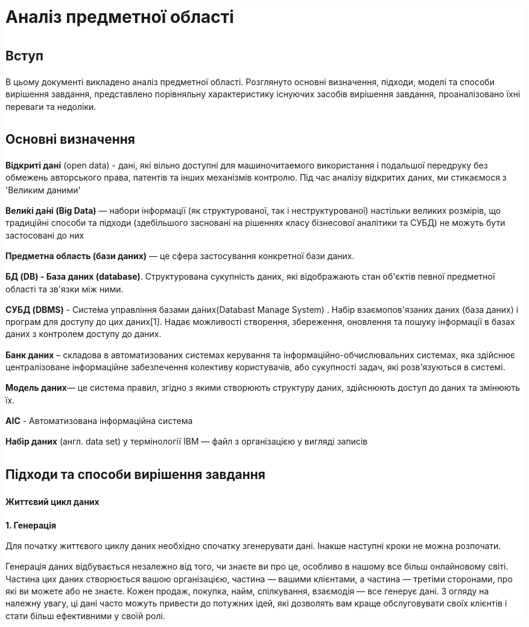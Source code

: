 # Аналіз предметної області

## Вступ

В цьому документі викладено аналіз предметної області. Розглянуто основні визначення, підходи, моделі та способи вирішення завдання, представлено порівняльну характеристику існуючих засобів вирішення завдання, проаналізовано їхні переваги та недоліки.

## Основні визначення

**Відкриті дані** (open data) - дані, які вільно доступні для машиночитаемого використання і подальшої передруку без обмежень авторського права, патентів та інших механізмів контролю. Під час аналізу відкритих даних, ми стикаємося з 'Великим даними'

**Вели́кі да́ні (Big Data)** — набори інформації (як структурованої, так і неструктурованої) настільки великих розмірів, що традиційні способи та підходи (здебільшого засновані на рішеннях класу бізнесової аналітики та СУБД) не можуть бути застосовані до них

**Предметна область (бази даних)** — це сфера застосування конкретної бази даних.

**БД (DB) - База даних (database)**. Структурована сукупність даних, які відображають стан об'єктів певної предметної області та зв'язки між ними.

**СУБД (DBMS)** - Систе́ма управління базами да́них(Databast Manage System) . Набір взаємопов'язаних даних (база даних) і програм для доступу до цих даних[1]. Надає можливості створення, збереження, оновлення та пошуку інформації в базах даних з контролем доступу до даних.

**Банк даних** – складова в автоматизованих системах керування та інформаційно-обчислювальних системах, яка здійснює централізоване інформаційне забезпечення колективу користувачів, або сукупності задач, які розв'язуються в системі.

**Модель даних**— це система правил, згідно з якими створюють структуру даних, здійснюють доступ до даних та змінюють їх.

**АIC** - Автоматизована інформаційна система

**Набір даних** (англ. data set) у термінології IBM — файл з організацією у вигляді записів

## Підходи та способи вирішення завдання


#### Життєвий цикл даних

**1. Генерація**

Для початку життєвого циклу даних необхідно спочатку згенерувати дані. Інакше наступні кроки не можна розпочати.

Генерація даних відбувається незалежно від того, чи знаєте ви про це, особливо в нашому все більш онлайновому світі. Частина цих даних створюється вашою організацією, частина — вашими клієнтами, а частина — третіми сторонами, про які ви можете або не знаєте. Кожен продаж, покупка, найм, спілкування, взаємодія — все генерує дані. З огляду на належну увагу, ці дані часто можуть привести до потужних ідей, які дозволять вам краще обслуговувати своїх клієнтів і стати більш ефективними у своїй ролі.

